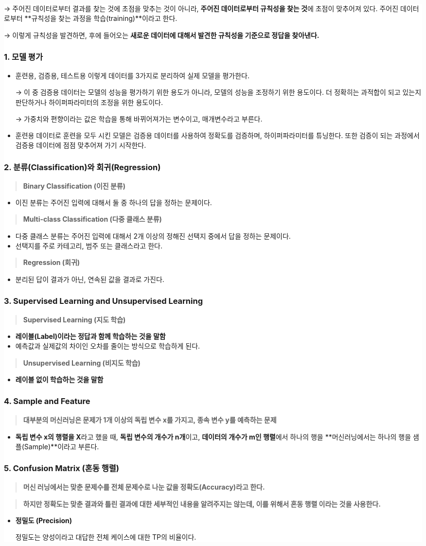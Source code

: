   → 주어진 데이터로부터 결과를 찾는 것에 초점을 맞추는 것이 아니라, **주어진 데이터로부터 규칙성을 찾는 것**에 초점이 맞추어져 있다. 주어진 데이터로부터 **규칙성을 찾는 과정을 학습(training)**이라고 한다.

  → 이렇게 규칙성을 발견하면, 후에 들어오는 **새로운 데이터에 대해서 발견한 규칙성을 기준으로 정답을 찾아낸다.**

### 1. 모델 평가

- 훈련용, 검증용, 테스트용 이렇게 데이터를 3가지로 분리하여 실제 모델을 평가한다.

  → 이 중 검증용 데이터는 모델의 성능을 평가하기 위한 용도가 아니라, 모델의 성능을 조정하기 위한 용도이다. 더 정확히는 과적합이 되고 있는지 판단하거나 하이퍼파라미터의 조정을 위한 용도이다.

  → 가중치와 편향이라는 값은 학습을 통해 바뀌어져가는 변수이고, 매개변수라고 부른다.

- 훈련용 데이터로 훈련을 모두 시킨 모델은 검증용 데이터를 사용하여 정확도를 검증하며, 하이퍼파라미터를 튜닝한다. 또한 검증이 되는 과정에서 검증용 데이터에 점점 맞추어져 가기 시작한다.

### 2. 분류(Classification)와 회귀(Regression)

> **Binary Classification (이진 분류)**

- 이진 분류는 주어진 입력에 대해서 둘 중 하나의 답을 정하는 문제이다.

> **Multi-class Classification (다중 클래스 분류)**

- 다중 클래스 분류는 주어진 입력에 대해서 2개 이상의 정해진 선택지 중에서 답을 정하는 문제이다.
- 선택지를 주로 카테고리, 범주 또는 클래스라고 한다.

> **Regression (회귀)**

- 분리된 답이 결과가 아닌, 연속된 값을 결과로 가진다.

### 3. Supervised Learning and Unsupervised Learning

> **Supervised Learning (지도 학습)**

- **레이블(Label)이라는 정답과 함께 학습하는 것을 말함**
- 예측값과 실제값의 차이인 오차를 줄이는 방식으로 학습하게 된다.

> **Unsupervised Learning (비지도 학습)**

- **레이블 없이 학습하는 것을 말함**

### 4. Sample and Feature

> **대부분의 머신러닝은 문제가 1개 이상의 독립 변수 x를 가지고, 종속 변수 y를 예측하는 문제**

- **독립 변수 x의 행렬을 X**라고 했을 때, **독립 변수의 개수가 n개**이고, **데이터의 개수가 m인 행렬**에서 하나의 행을 **머신러닝에서는 하나의 행을 샘플(Sample)**이라고 부른다.

### 5. Confusion Matrix (혼동 행렬)

> **머신 러닝에서는 맞춘 문제수를 전체 문제수로 나눈 값을 정확도(Accuracy)라고 한다.**

> **하지만 정확도는 맞춘 결과와 틀린 결과에 대한 세부적인 내용을 알려주지는 않는데, 이를 위해서 혼동 행렬 이라는 것을 사용한다.**

- **정밀도 (Precision)**

  정밀도는 양성이라고 대답한 전체 케이스에 대한 TP의 비율이다.
